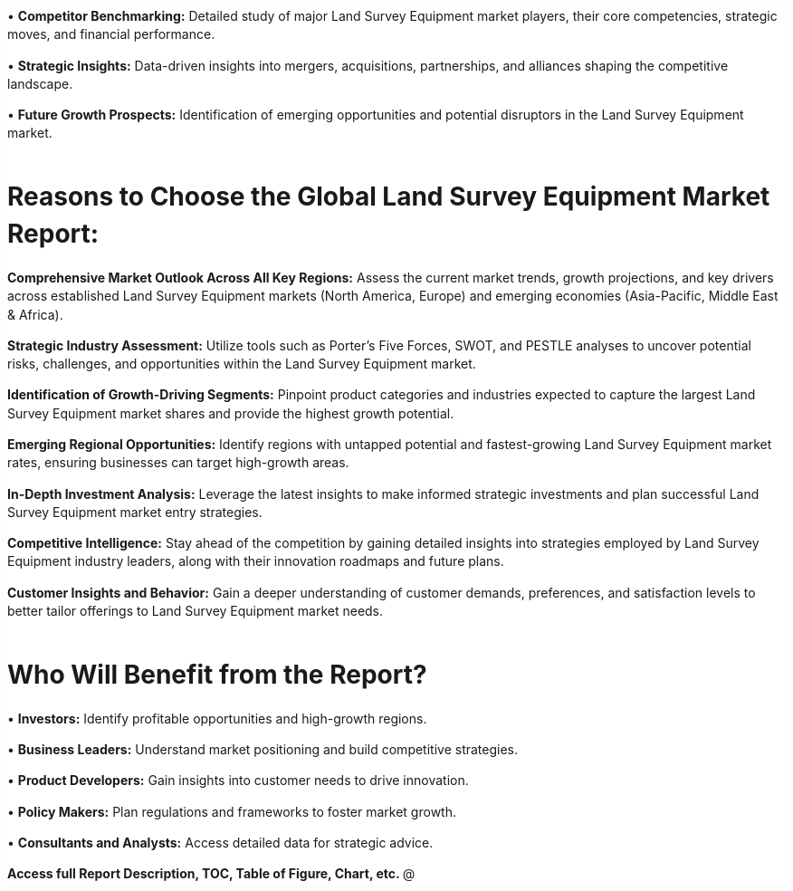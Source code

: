 • <strong>Competitor Benchmarking:</strong> Detailed study of major Land Survey Equipment market players, their core competencies, strategic moves, and financial performance.

• <strong>Strategic Insights:</strong> Data-driven insights into mergers, acquisitions, partnerships, and alliances shaping the competitive landscape.

• <strong>Future Growth Prospects:</strong> Identification of emerging opportunities and potential disruptors in the Land Survey Equipment market.

# <strong>Reasons to Choose the Global Land Survey Equipment Market Report:</strong>

<strong>Comprehensive Market Outlook Across All Key Regions:</strong>
Assess the current market trends, growth projections, and key drivers across established Land Survey Equipment markets (North America, Europe) and emerging economies (Asia-Pacific, Middle East & Africa).

<strong>Strategic Industry Assessment:</strong>
Utilize tools such as Porter’s Five Forces, SWOT, and PESTLE analyses to uncover potential risks, challenges, and opportunities within the Land Survey Equipment market.

<strong>Identification of Growth-Driving Segments:</strong>
Pinpoint product categories and industries expected to capture the largest Land Survey Equipment market shares and provide the highest growth potential.

<strong>Emerging Regional Opportunities:</strong>
Identify regions with untapped potential and fastest-growing Land Survey Equipment market rates, ensuring businesses can target high-growth areas.

<strong>In-Depth Investment Analysis:</strong>
Leverage the latest insights to make informed strategic investments and plan successful Land Survey Equipment market entry strategies.

<strong>Competitive Intelligence:</strong>
Stay ahead of the competition by gaining detailed insights into strategies employed by Land Survey Equipment industry leaders, along with their innovation roadmaps and future plans.

<strong>Customer Insights and Behavior:</strong>
Gain a deeper understanding of customer demands, preferences, and satisfaction levels to better tailor offerings to Land Survey Equipment market needs.

# <strong>Who Will Benefit from the Report?</strong>

• <strong>Investors:</strong> Identify profitable opportunities and high-growth regions.

• <strong>Business Leaders:</strong> Understand market positioning and build competitive strategies.

• <strong>Product Developers:</strong> Gain insights into customer needs to drive innovation.

• <strong>Policy Makers:</strong> Plan regulations and frameworks to foster market growth.

• <strong>Consultants and Analysts:</strong> Access detailed data for strategic advice.
</ul>
<strong>Access full Report Description, TOC, Table of Figure, Chart, etc. </strong>@  <a href= style=color:#0000ff;></a></font>
